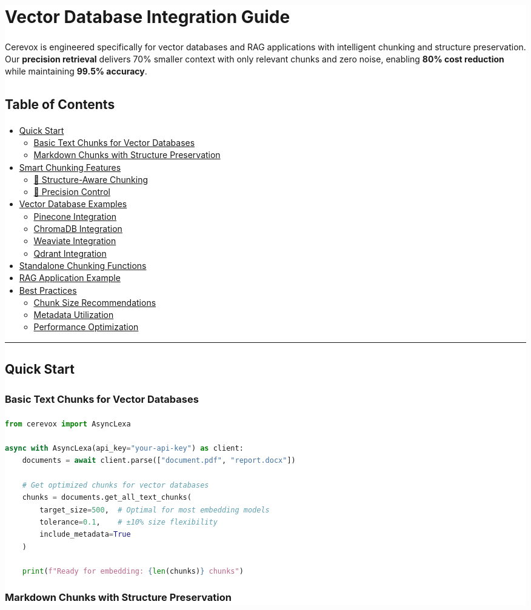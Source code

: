 # Vector Database Integration Guide

Cerevox is engineered specifically for vector databases and RAG applications with intelligent chunking and structure preservation. Our **precision retrieval** delivers 70% smaller context with only relevant chunks and zero noise, enabling **80% cost reduction** while maintaining **99.5% accuracy**.

## Table of Contents

- [Quick Start](#quick-start)
  - [Basic Text Chunks for Vector Databases](#basic-text-chunks-for-vector-databases)
  - [Markdown Chunks with Structure Preservation](#markdown-chunks-with-structure-preservation)
- [Smart Chunking Features](#smart-chunking-features)
  - [🎯 Structure-Aware Chunking](#-structure-aware-chunking)
  - [📏 Precision Control](#-precision-control)
- [Vector Database Examples](#vector-database-examples)
  - [Pinecone Integration](#pinecone-integration)
  - [ChromaDB Integration](#chromadb-integration)
  - [Weaviate Integration](#weaviate-integration)
  - [Qdrant Integration](#qdrant-integration)
- [Standalone Chunking Functions](#standalone-chunking-functions)
- [RAG Application Example](#rag-application-example)
- [Best Practices](#best-practices)
  - [Chunk Size Recommendations](#chunk-size-recommendations)
  - [Metadata Utilization](#metadata-utilization)
  - [Performance Optimization](#performance-optimization)

---

## Quick Start

### Basic Text Chunks for Vector Databases

```python
from cerevox import AsyncLexa

async with AsyncLexa(api_key="your-api-key") as client:
    documents = await client.parse(["document.pdf", "report.docx"])
    
    # Get optimized chunks for vector databases
    chunks = documents.get_all_text_chunks(
        target_size=500,  # Optimal for most embedding models
        tolerance=0.1,    # ±10% size flexibility
        include_metadata=True
    )
    
    print(f"Ready for embedding: {len(chunks)} chunks")
```

### Markdown Chunks with Structure Preservation
